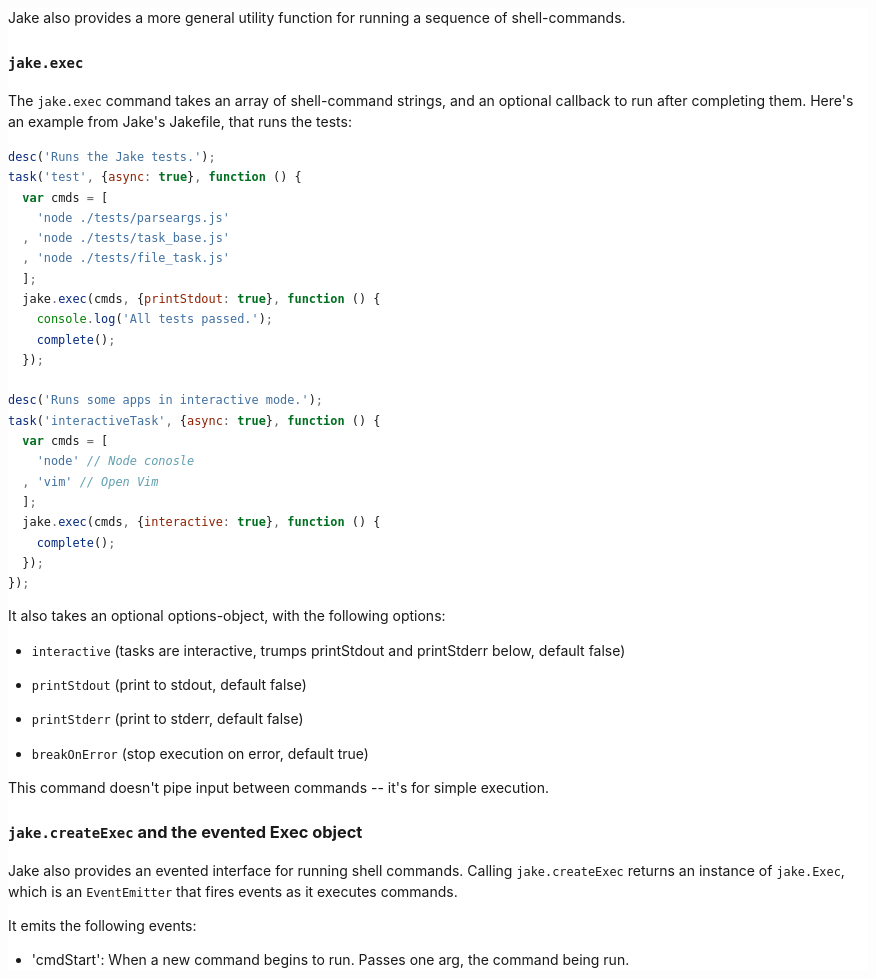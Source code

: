 Jake also provides a more general utility function for running a sequence of
shell-commands.

### `jake.exec`

The `jake.exec` command takes an array of shell-command strings, and an optional
callback to run after completing them. Here's an example from Jake's Jakefile,
that runs the tests:

```javascript
desc('Runs the Jake tests.');
task('test', {async: true}, function () {
  var cmds = [
    'node ./tests/parseargs.js'
  , 'node ./tests/task_base.js'
  , 'node ./tests/file_task.js'
  ];
  jake.exec(cmds, {printStdout: true}, function () {
    console.log('All tests passed.');
    complete();
  });

desc('Runs some apps in interactive mode.');
task('interactiveTask', {async: true}, function () {
  var cmds = [
    'node' // Node conosle
  , 'vim' // Open Vim
  ];
  jake.exec(cmds, {interactive: true}, function () {
    complete();
  });
});
```

It also takes an optional options-object, with the following options:

 * `interactive` (tasks are interactive, trumps printStdout and
    printStderr below, default false)

 * `printStdout` (print to stdout, default false)

 * `printStderr` (print to stderr, default false)

 * `breakOnError` (stop execution on error, default true)

This command doesn't pipe input between commands -- it's for simple execution.

### `jake.createExec` and the evented Exec object

Jake also provides an evented interface for running shell commands. Calling
`jake.createExec` returns an instance of `jake.Exec`, which is an `EventEmitter`
that fires events as it executes commands.

It emits the following events:

* 'cmdStart': When a new command begins to run. Passes one arg, the command
being run.
